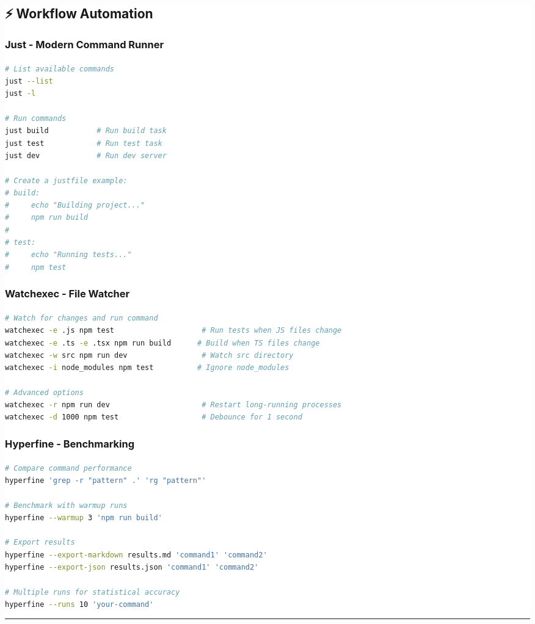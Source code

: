 ## ⚡ Workflow Automation

### Just - Modern Command Runner
```bash
# List available commands
just --list
just -l

# Run commands
just build           # Run build task
just test            # Run test task
just dev             # Run dev server

# Create a justfile example:
# build:
#     echo "Building project..."
#     npm run build
# 
# test:
#     echo "Running tests..."
#     npm test
```

### Watchexec - File Watcher
```bash
# Watch for changes and run command
watchexec -e .js npm test                    # Run tests when JS files change
watchexec -e .ts -e .tsx npm run build      # Build when TS files change
watchexec -w src npm run dev                 # Watch src directory
watchexec -i node_modules npm test          # Ignore node_modules

# Advanced options
watchexec -r npm run dev                     # Restart long-running processes
watchexec -d 1000 npm test                   # Debounce for 1 second
```

### Hyperfine - Benchmarking
```bash
# Compare command performance
hyperfine 'grep -r "pattern" .' 'rg "pattern"'

# Benchmark with warmup runs
hyperfine --warmup 3 'npm run build'

# Export results
hyperfine --export-markdown results.md 'command1' 'command2'
hyperfine --export-json results.json 'command1' 'command2'

# Multiple runs for statistical accuracy
hyperfine --runs 10 'your-command'
```

---